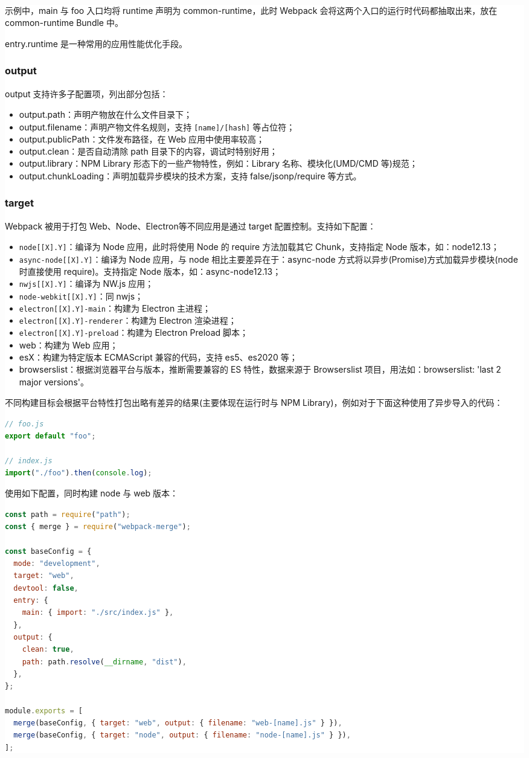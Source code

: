 ```javascript
```

示例中，main 与 foo 入口均将 runtime 声明为 common-runtime，此时 Webpack 会将这两个入口的运行时代码都抽取出来，放在 common-runtime Bundle 中。

entry.runtime 是一种常用的应用性能优化手段。

### output
output 支持许多子配置项，列出部分包括：
- output.path：声明产物放在什么文件目录下；
- output.filename：声明产物文件名规则，支持 `[name]/[hash]` 等占位符；
- output.publicPath：文件发布路径，在 Web 应用中使用率较高；
- output.clean：是否自动清除 path 目录下的内容，调试时特别好用；
- output.library：NPM Library 形态下的一些产物特性，例如：Library 名称、模块化(UMD/CMD 等)规范；
- output.chunkLoading：声明加载异步模块的技术方案，支持 false/jsonp/require 等方式。

### target
Webpack 被用于打包 Web、Node、Electron等不同应用是通过 target 配置控制。支持如下配置：
- `node[[X].Y]`：编译为 Node 应用，此时将使用 Node 的 require 方法加载其它 Chunk，支持指定 Node 版本，如：node12.13；
- `async-node[[X].Y]`：编译为 Node 应用，与 node 相比主要差异在于：async-node 方式将以异步(Promise)方式加载异步模块(node 时直接使用 require)。支持指定 Node 版本，如：async-node12.13；
- `nwjs[[X].Y]`：编译为 NW.js 应用；
- `node-webkit[[X].Y]`：同 nwjs；
- `electron[[X].Y]-main`：构建为 Electron 主进程；
- `electron[[X].Y]-renderer`：构建为 Electron 渲染进程；
- `electron[[X].Y]-preload`：构建为 Electron Preload 脚本；
- web：构建为 Web 应用；
- esX：构建为特定版本 ECMAScript 兼容的代码，支持 es5、es2020 等；
- browserslist：根据浏览器平台与版本，推断需要兼容的 ES 特性，数据来源于 Browserslist 项目，用法如：browserslist: 'last 2 major versions'。

不同构建目标会根据平台特性打包出略有差异的结果(主要体现在运行时与 NPM Library)，例如对于下面这种使用了异步导入的代码：
```javascript
// foo.js
export default "foo";

// index.js 
import("./foo").then(console.log);
```

使用如下配置，同时构建 node 与 web 版本：
```javascript
const path = require("path");
const { merge } = require("webpack-merge");

const baseConfig = {
  mode: "development",
  target: "web",
  devtool: false,
  entry: {
    main: { import: "./src/index.js" },
  },
  output: {
    clean: true,
    path: path.resolve(__dirname, "dist"),
  },
};

module.exports = [
  merge(baseConfig, { target: "web", output: { filename: "web-[name].js" } }),
  merge(baseConfig, { target: "node", output: { filename: "node-[name].js" } }),
];
```
